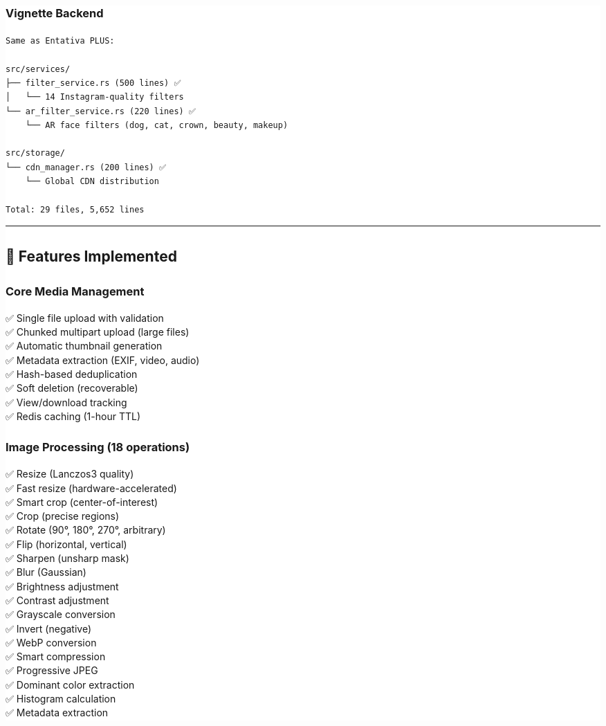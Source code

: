 ### Vignette Backend
```
Same as Entativa PLUS:

src/services/
├── filter_service.rs (500 lines) ✅
│   └── 14 Instagram-quality filters
└── ar_filter_service.rs (220 lines) ✅
    └── AR face filters (dog, cat, crown, beauty, makeup)

src/storage/
└── cdn_manager.rs (200 lines) ✅
    └── Global CDN distribution

Total: 29 files, 5,652 lines
```

---

## 🌟 Features Implemented

### Core Media Management
✅ Single file upload with validation  
✅ Chunked multipart upload (large files)  
✅ Automatic thumbnail generation  
✅ Metadata extraction (EXIF, video, audio)  
✅ Hash-based deduplication  
✅ Soft deletion (recoverable)  
✅ View/download tracking  
✅ Redis caching (1-hour TTL)  

### Image Processing (18 operations)
✅ Resize (Lanczos3 quality)  
✅ Fast resize (hardware-accelerated)  
✅ Smart crop (center-of-interest)  
✅ Crop (precise regions)  
✅ Rotate (90°, 180°, 270°, arbitrary)  
✅ Flip (horizontal, vertical)  
✅ Sharpen (unsharp mask)  
✅ Blur (Gaussian)  
✅ Brightness adjustment  
✅ Contrast adjustment  
✅ Grayscale conversion  
✅ Invert (negative)  
✅ WebP conversion  
✅ Smart compression  
✅ Progressive JPEG  
✅ Dominant color extraction  
✅ Histogram calculation  
✅ Metadata extraction  
